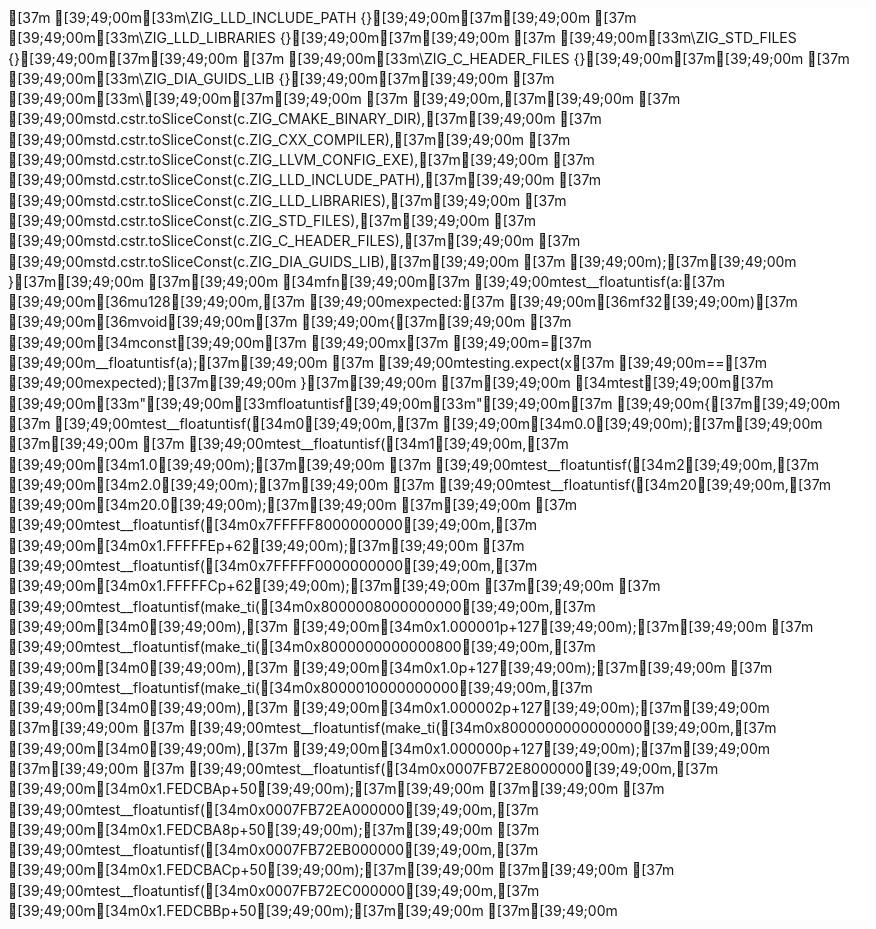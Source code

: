 [37m        [39;49;00m[33m\\ZIG_LLD_INCLUDE_PATH {}[39;49;00m[37m[39;49;00m
[37m        [39;49;00m[33m\\ZIG_LLD_LIBRARIES    {}[39;49;00m[37m[39;49;00m
[37m        [39;49;00m[33m\\ZIG_STD_FILES        {}[39;49;00m[37m[39;49;00m
[37m        [39;49;00m[33m\\ZIG_C_HEADER_FILES   {}[39;49;00m[37m[39;49;00m
[37m        [39;49;00m[33m\\ZIG_DIA_GUIDS_LIB    {}[39;49;00m[37m[39;49;00m
[37m        [39;49;00m[33m\\[39;49;00m[37m[39;49;00m
[37m    [39;49;00m,[37m[39;49;00m
[37m        [39;49;00mstd.cstr.toSliceConst(c.ZIG_CMAKE_BINARY_DIR),[37m[39;49;00m
[37m        [39;49;00mstd.cstr.toSliceConst(c.ZIG_CXX_COMPILER),[37m[39;49;00m
[37m        [39;49;00mstd.cstr.toSliceConst(c.ZIG_LLVM_CONFIG_EXE),[37m[39;49;00m
[37m        [39;49;00mstd.cstr.toSliceConst(c.ZIG_LLD_INCLUDE_PATH),[37m[39;49;00m
[37m        [39;49;00mstd.cstr.toSliceConst(c.ZIG_LLD_LIBRARIES),[37m[39;49;00m
[37m        [39;49;00mstd.cstr.toSliceConst(c.ZIG_STD_FILES),[37m[39;49;00m
[37m        [39;49;00mstd.cstr.toSliceConst(c.ZIG_C_HEADER_FILES),[37m[39;49;00m
[37m        [39;49;00mstd.cstr.toSliceConst(c.ZIG_DIA_GUIDS_LIB),[37m[39;49;00m
[37m    [39;49;00m);[37m[39;49;00m
}[37m[39;49;00m
[37m[39;49;00m
[34mfn[39;49;00m[37m [39;49;00mtest__floatuntisf(a:[37m [39;49;00m[36mu128[39;49;00m,[37m [39;49;00mexpected:[37m [39;49;00m[36mf32[39;49;00m)[37m [39;49;00m[36mvoid[39;49;00m[37m [39;49;00m{[37m[39;49;00m
[37m    [39;49;00m[34mconst[39;49;00m[37m [39;49;00mx[37m [39;49;00m=[37m [39;49;00m__floatuntisf(a);[37m[39;49;00m
[37m    [39;49;00mtesting.expect(x[37m [39;49;00m==[37m [39;49;00mexpected);[37m[39;49;00m
}[37m[39;49;00m
[37m[39;49;00m
[34mtest[39;49;00m[37m [39;49;00m[33m"[39;49;00m[33mfloatuntisf[39;49;00m[33m"[39;49;00m[37m [39;49;00m{[37m[39;49;00m
[37m    [39;49;00mtest__floatuntisf([34m0[39;49;00m,[37m [39;49;00m[34m0.0[39;49;00m);[37m[39;49;00m
[37m[39;49;00m
[37m    [39;49;00mtest__floatuntisf([34m1[39;49;00m,[37m [39;49;00m[34m1.0[39;49;00m);[37m[39;49;00m
[37m    [39;49;00mtest__floatuntisf([34m2[39;49;00m,[37m [39;49;00m[34m2.0[39;49;00m);[37m[39;49;00m
[37m    [39;49;00mtest__floatuntisf([34m20[39;49;00m,[37m [39;49;00m[34m20.0[39;49;00m);[37m[39;49;00m
[37m[39;49;00m
[37m    [39;49;00mtest__floatuntisf([34m0x7FFFFF8000000000[39;49;00m,[37m [39;49;00m[34m0x1.FFFFFEp+62[39;49;00m);[37m[39;49;00m
[37m    [39;49;00mtest__floatuntisf([34m0x7FFFFF0000000000[39;49;00m,[37m [39;49;00m[34m0x1.FFFFFCp+62[39;49;00m);[37m[39;49;00m
[37m[39;49;00m
[37m    [39;49;00mtest__floatuntisf(make_ti([34m0x8000008000000000[39;49;00m,[37m [39;49;00m[34m0[39;49;00m),[37m [39;49;00m[34m0x1.000001p+127[39;49;00m);[37m[39;49;00m
[37m    [39;49;00mtest__floatuntisf(make_ti([34m0x8000000000000800[39;49;00m,[37m [39;49;00m[34m0[39;49;00m),[37m [39;49;00m[34m0x1.0p+127[39;49;00m);[37m[39;49;00m
[37m    [39;49;00mtest__floatuntisf(make_ti([34m0x8000010000000000[39;49;00m,[37m [39;49;00m[34m0[39;49;00m),[37m [39;49;00m[34m0x1.000002p+127[39;49;00m);[37m[39;49;00m
[37m[39;49;00m
[37m    [39;49;00mtest__floatuntisf(make_ti([34m0x8000000000000000[39;49;00m,[37m [39;49;00m[34m0[39;49;00m),[37m [39;49;00m[34m0x1.000000p+127[39;49;00m);[37m[39;49;00m
[37m[39;49;00m
[37m    [39;49;00mtest__floatuntisf([34m0x0007FB72E8000000[39;49;00m,[37m [39;49;00m[34m0x1.FEDCBAp+50[39;49;00m);[37m[39;49;00m
[37m[39;49;00m
[37m    [39;49;00mtest__floatuntisf([34m0x0007FB72EA000000[39;49;00m,[37m [39;49;00m[34m0x1.FEDCBA8p+50[39;49;00m);[37m[39;49;00m
[37m    [39;49;00mtest__floatuntisf([34m0x0007FB72EB000000[39;49;00m,[37m [39;49;00m[34m0x1.FEDCBACp+50[39;49;00m);[37m[39;49;00m
[37m[39;49;00m
[37m    [39;49;00mtest__floatuntisf([34m0x0007FB72EC000000[39;49;00m,[37m [39;49;00m[34m0x1.FEDCBBp+50[39;49;00m);[37m[39;49;00m
[37m[39;49;00m